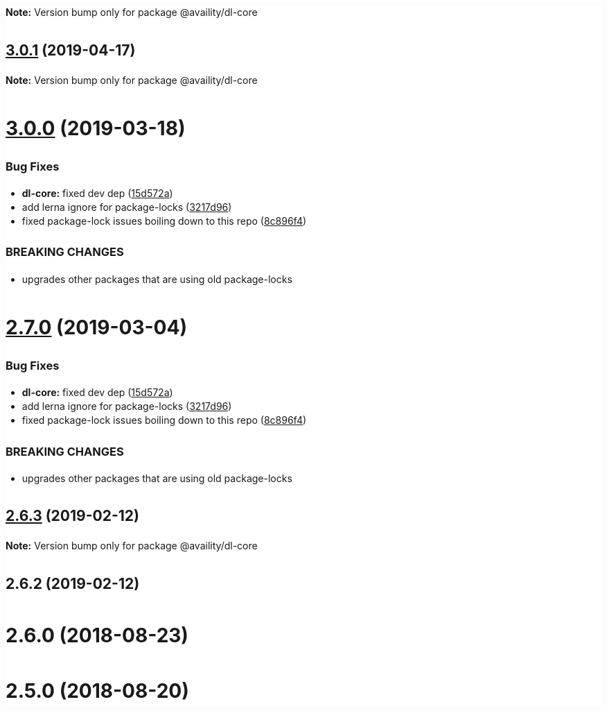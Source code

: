 **Note:** Version bump only for package @availity/dl-core

## [3.0.1](https://github.com/Availity/sdk-js/compare/@availity/dl-core@3.0.0...@availity/dl-core@3.0.1) (2019-04-17)

**Note:** Version bump only for package @availity/dl-core

# [3.0.0](https://github.com/Availity/sdk-js/compare/@availity/dl-core@2.6.3...@availity/dl-core@3.0.0) (2019-03-18)

### Bug Fixes

-   **dl-core:** fixed dev dep ([15d572a](https://github.com/Availity/sdk-js/commit/15d572a))
-   add lerna ignore for package-locks ([3217d96](https://github.com/Availity/sdk-js/commit/3217d96))
-   fixed package-lock issues boiling down to this repo ([8c896f4](https://github.com/Availity/sdk-js/commit/8c896f4))

### BREAKING CHANGES

-   upgrades other packages that are using old package-locks

# [2.7.0](https://github.com/Availity/sdk-js/compare/@availity/dl-core@2.6.3...@availity/dl-core@2.7.0) (2019-03-04)

### Bug Fixes

-   **dl-core:** fixed dev dep ([15d572a](https://github.com/Availity/sdk-js/commit/15d572a))
-   add lerna ignore for package-locks ([3217d96](https://github.com/Availity/sdk-js/commit/3217d96))
-   fixed package-lock issues boiling down to this repo ([8c896f4](https://github.com/Availity/sdk-js/commit/8c896f4))

### BREAKING CHANGES

-   upgrades other packages that are using old package-locks

## [2.6.3](https://github.com/Availity/sdk-js/compare/@availity/dl-core@2.6.2...@availity/dl-core@2.6.3) (2019-02-12)

**Note:** Version bump only for package @availity/dl-core

## 2.6.2 (2019-02-12)

# 2.6.0 (2018-08-23)

# 2.5.0 (2018-08-20)
